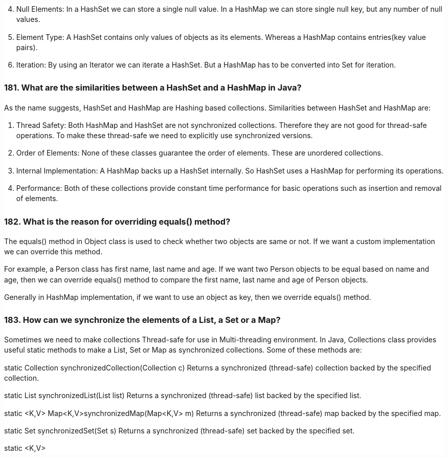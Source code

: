 4. Null Elements: In a HashSet we can store a single null value. In a HashMap we can store single null key, but any number of null values.

5. Element Type: A HashSet contains only values of objects as its elements. Whereas a HashMap contains entries(key value pairs).

6. Iteration: By using an Iterator we can iterate a HashSet. But a HashMap has to be converted into Set for iteration.

### 181. What are the similarities between a HashSet and a HashMap in Java?
As the name suggests, HashSet and HashMap are Hashing based collections. Similarities between HashSet and HashMap are:

1. Thread Safety: Both HashMap and HashSet are not synchronized collections. Therefore they are not good for thread-safe operations. To make these thread-safe we need to explicitly use synchronized versions.

2. Order of Elements: None of these classes guarantee the order of elements. These are unordered collections.

3. Internal Implementation: A HashMap backs up a HashSet internally. So HashSet uses a HashMap for performing its operations.

4. Performance: Both of these collections provide constant time performance for basic operations such as insertion and removal of elements.

### 182. What is the reason for overriding equals() method?
The equals() method in Object class is used to check whether two objects are same or not. If we want a custom implementation we can override this method.

For example, a Person class has first name, last name and age. If we want two Person objects to be equal based on name and age, then we can override equals() method to compare the first name, last name and age of Person objects.

Generally in HashMap implementation, if we want to use an object as key, then we override equals() method.

### 183. How can we synchronize the elements of a List, a Set or a Map?
Sometimes we need to make collections Thread-safe for use in Multi-threading environment. In Java, Collections class provides useful static methods to make a List, Set or Map as synchronized collections. Some of these methods are:

static <T> Collection<T> synchronizedCollection(Collection<T> c)
Returns a synchronized (thread-safe) collection backed by the specified collection.

static <T> List<T> synchronizedList(List<T> list)
Returns a synchronized (thread-safe) list backed by the specified list.

static <K,V> Map<K,V>synchronizedMap(Map<K,V> m)
Returns a synchronized (thread-safe) map backed by the specified map.

static <T> Set<T>   synchronizedSet(Set<T> s)
Returns a synchronized (thread-safe) set backed by the specified set.

static	<K,V>
